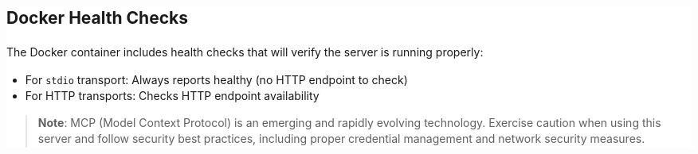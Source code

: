 ## Docker Health Checks

The Docker container includes health checks that will verify the server is running properly:
- For `stdio` transport: Always reports healthy (no HTTP endpoint to check)
- For HTTP transports: Checks HTTP endpoint availability

> **Note**: MCP (Model Context Protocol) is an emerging and rapidly evolving technology. Exercise caution when using this server and follow security best practices, including proper credential management and network security measures.